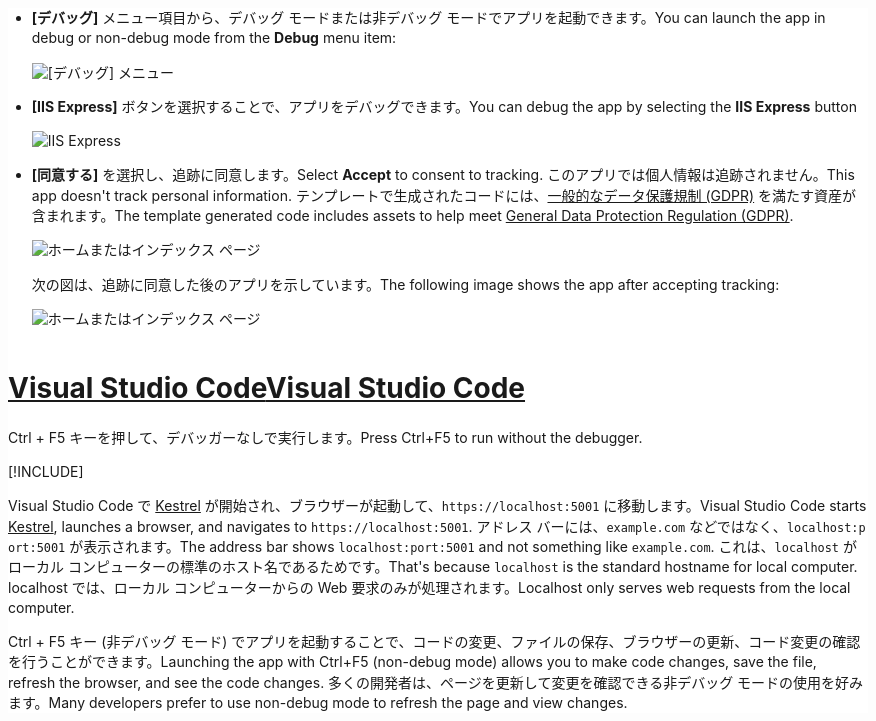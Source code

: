 * <span data-ttu-id="ae0d4-242">**[デバッグ]** メニュー項目から、デバッグ モードまたは非デバッグ モードでアプリを起動できます。</span><span class="sxs-lookup"><span data-stu-id="ae0d4-242">You can launch the app in debug or non-debug mode from the **Debug** menu item:</span></span>

  ![[デバッグ] メニュー](start-mvc/_static/debug_menu.png)

* <span data-ttu-id="ae0d4-244">**[IIS Express]** ボタンを選択することで、アプリをデバッグできます。</span><span class="sxs-lookup"><span data-stu-id="ae0d4-244">You can debug the app by selecting the **IIS Express** button</span></span>

  ![IIS Express](start-mvc/_static/iis_express.png)

* <span data-ttu-id="ae0d4-246">**[同意する]** を選択し、追跡に同意します。</span><span class="sxs-lookup"><span data-stu-id="ae0d4-246">Select **Accept** to consent to tracking.</span></span> <span data-ttu-id="ae0d4-247">このアプリでは個人情報は追跡されません。</span><span class="sxs-lookup"><span data-stu-id="ae0d4-247">This app doesn't track personal information.</span></span> <span data-ttu-id="ae0d4-248">テンプレートで生成されたコードには、[一般的なデータ保護規制 (GDPR)](xref:security/gdpr) を満たす資産が含まれます。</span><span class="sxs-lookup"><span data-stu-id="ae0d4-248">The template generated code includes assets to help meet [General Data Protection Regulation (GDPR)](xref:security/gdpr).</span></span>

  ![ホームまたはインデックス ページ](start-mvc/_static/privacy.png)

  <span data-ttu-id="ae0d4-250">次の図は、追跡に同意した後のアプリを示しています。</span><span class="sxs-lookup"><span data-stu-id="ae0d4-250">The following image shows the app after accepting tracking:</span></span>

  ![ホームまたはインデックス ページ](start-mvc/_static/home2.2.png)

# <a name="visual-studio-code"></a>[<span data-ttu-id="ae0d4-252">Visual Studio Code</span><span class="sxs-lookup"><span data-stu-id="ae0d4-252">Visual Studio Code</span></span>](#tab/visual-studio-code)

<span data-ttu-id="ae0d4-253">Ctrl + F5 キーを押して、デバッガーなしで実行します。</span><span class="sxs-lookup"><span data-stu-id="ae0d4-253">Press Ctrl+F5 to run without the debugger.</span></span>

[!INCLUDE[](~/includes/trustCertVSC.md)]

  <span data-ttu-id="ae0d4-254">Visual Studio Code で [Kestrel](xref:fundamentals/servers/kestrel) が開始され、ブラウザーが起動して、`https://localhost:5001` に移動します。</span><span class="sxs-lookup"><span data-stu-id="ae0d4-254">Visual Studio Code starts [Kestrel](xref:fundamentals/servers/kestrel), launches a browser, and navigates to `https://localhost:5001`.</span></span> <span data-ttu-id="ae0d4-255">アドレス バーには、`example.com` などではなく、`localhost:port:5001` が表示されます。</span><span class="sxs-lookup"><span data-stu-id="ae0d4-255">The address bar shows `localhost:port:5001` and not something like `example.com`.</span></span> <span data-ttu-id="ae0d4-256">これは、`localhost` がローカル コンピューターの標準のホスト名であるためです。</span><span class="sxs-lookup"><span data-stu-id="ae0d4-256">That's because `localhost` is the standard hostname for  local computer.</span></span> <span data-ttu-id="ae0d4-257">localhost では、ローカル コンピューターからの Web 要求のみが処理されます。</span><span class="sxs-lookup"><span data-stu-id="ae0d4-257">Localhost only serves web requests from the local computer.</span></span>

  <span data-ttu-id="ae0d4-258">Ctrl + F5 キー (非デバッグ モード) でアプリを起動することで、コードの変更、ファイルの保存、ブラウザーの更新、コード変更の確認を行うことができます。</span><span class="sxs-lookup"><span data-stu-id="ae0d4-258">Launching the app with Ctrl+F5 (non-debug mode) allows you to make code changes, save the file, refresh the browser, and see the code changes.</span></span> <span data-ttu-id="ae0d4-259">多くの開発者は、ページを更新して変更を確認できる非デバッグ モードの使用を好みます。</span><span class="sxs-lookup"><span data-stu-id="ae0d4-259">Many developers prefer to use non-debug mode to refresh the page and view changes.</span></span>
